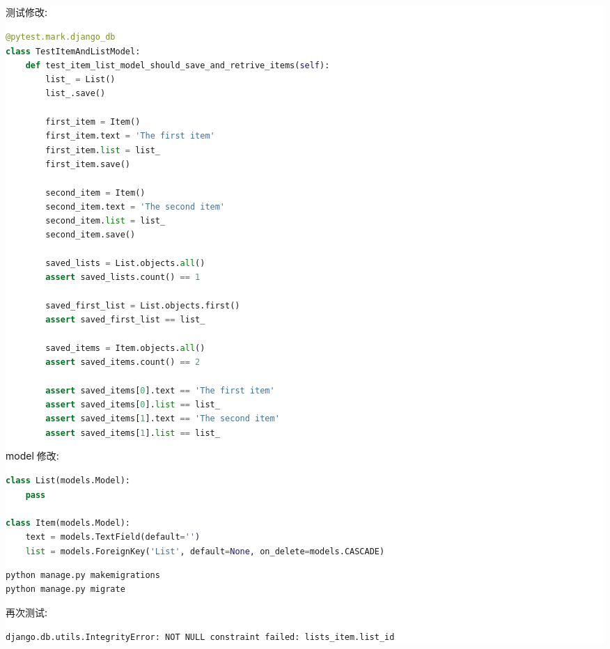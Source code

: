 测试修改:

```python
@pytest.mark.django_db
class TestItemAndListModel:
    def test_item_list_model_should_save_and_retrive_items(self):
        list_ = List()
        list_.save()

        first_item = Item()
        first_item.text = 'The first item'
        first_item.list = list_
        first_item.save()

        second_item = Item()
        second_item.text = 'The second item'
        second_item.list = list_
        second_item.save()

        saved_lists = List.objects.all()
        assert saved_lists.count() == 1

        saved_first_list = List.objects.first()
        assert saved_first_list == list_

        saved_items = Item.objects.all()
        assert saved_items.count() == 2

        assert saved_items[0].text == 'The first item'
        assert saved_items[0].list == list_
        assert saved_items[1].text == 'The second item'
        assert saved_items[1].list == list_
```

model 修改:
```python
class List(models.Model):
    pass

class Item(models.Model):
    text = models.TextField(default='')
    list = models.ForeignKey('List', default=None, on_delete=models.CASCADE)
```

```bash
python manage.py makemigrations
python manage.py migrate
```

再次测试:

```bash
django.db.utils.IntegrityError: NOT NULL constraint failed: lists_item.list_id
```
